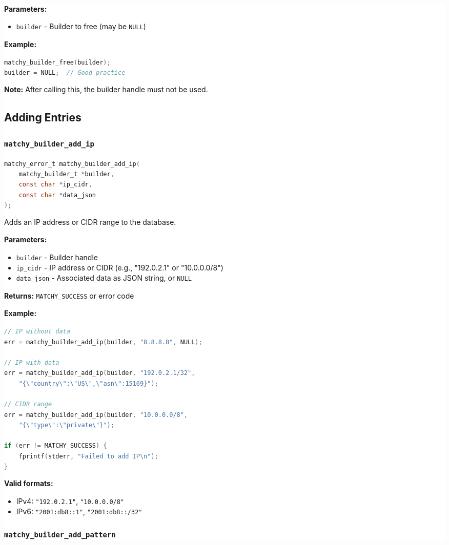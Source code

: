 **Parameters:**
- `builder` - Builder to free (may be `NULL`)

**Example:**
```c
matchy_builder_free(builder);
builder = NULL;  // Good practice
```

**Note:** After calling this, the builder handle must not be used.

## Adding Entries

### `matchy_builder_add_ip`

```c
matchy_error_t matchy_builder_add_ip(
    matchy_builder_t *builder,
    const char *ip_cidr,
    const char *data_json
);
```

Adds an IP address or CIDR range to the database.

**Parameters:**
- `builder` - Builder handle
- `ip_cidr` - IP address or CIDR (e.g., "192.0.2.1" or "10.0.0.0/8")
- `data_json` - Associated data as JSON string, or `NULL`

**Returns:** `MATCHY_SUCCESS` or error code

**Example:**
```c
// IP without data
err = matchy_builder_add_ip(builder, "8.8.8.8", NULL);

// IP with data
err = matchy_builder_add_ip(builder, "192.0.2.1/32",
    "{\"country\":\"US\",\"asn\":15169}");

// CIDR range
err = matchy_builder_add_ip(builder, "10.0.0.0/8",
    "{\"type\":\"private\"}");

if (err != MATCHY_SUCCESS) {
    fprintf(stderr, "Failed to add IP\n");
}
```

**Valid formats:**
- IPv4: `"192.0.2.1"`, `"10.0.0.0/8"`
- IPv6: `"2001:db8::1"`, `"2001:db8::/32"`

### `matchy_builder_add_pattern`

